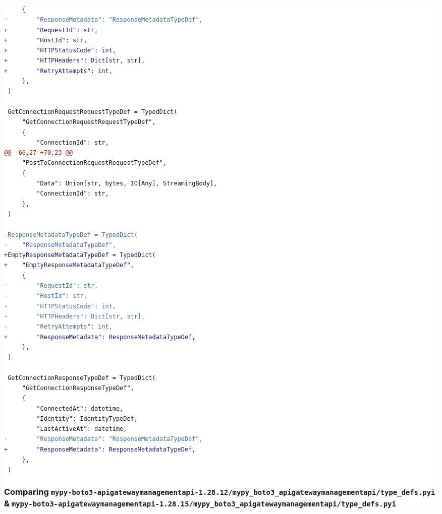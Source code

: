```diff
     {
-        "ResponseMetadata": "ResponseMetadataTypeDef",
+        "RequestId": str,
+        "HostId": str,
+        "HTTPStatusCode": int,
+        "HTTPHeaders": Dict[str, str],
+        "RetryAttempts": int,
     },
 )
 
 GetConnectionRequestRequestTypeDef = TypedDict(
     "GetConnectionRequestRequestTypeDef",
     {
         "ConnectionId": str,
@@ -66,27 +70,23 @@
     "PostToConnectionRequestRequestTypeDef",
     {
         "Data": Union[str, bytes, IO[Any], StreamingBody],
         "ConnectionId": str,
     },
 )
 
-ResponseMetadataTypeDef = TypedDict(
-    "ResponseMetadataTypeDef",
+EmptyResponseMetadataTypeDef = TypedDict(
+    "EmptyResponseMetadataTypeDef",
     {
-        "RequestId": str,
-        "HostId": str,
-        "HTTPStatusCode": int,
-        "HTTPHeaders": Dict[str, str],
-        "RetryAttempts": int,
+        "ResponseMetadata": ResponseMetadataTypeDef,
     },
 )
 
 GetConnectionResponseTypeDef = TypedDict(
     "GetConnectionResponseTypeDef",
     {
         "ConnectedAt": datetime,
         "Identity": IdentityTypeDef,
         "LastActiveAt": datetime,
-        "ResponseMetadata": "ResponseMetadataTypeDef",
+        "ResponseMetadata": ResponseMetadataTypeDef,
     },
 )
```

### Comparing `mypy-boto3-apigatewaymanagementapi-1.28.12/mypy_boto3_apigatewaymanagementapi/type_defs.pyi` & `mypy-boto3-apigatewaymanagementapi-1.28.15/mypy_boto3_apigatewaymanagementapi/type_defs.pyi`
